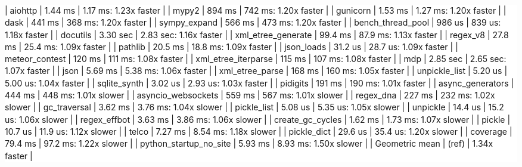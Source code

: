 | aiohttp                  | 1.44 ms                                                | 1.17 ms: 1.23x faster                                                            |
| mypy2                    | 894 ms                                                 | 742 ms: 1.20x faster                                                             |
| gunicorn                 | 1.53 ms                                                | 1.27 ms: 1.20x faster                                                            |
| dask                     | 441 ms                                                 | 368 ms: 1.20x faster                                                             |
| sympy_expand             | 566 ms                                                 | 473 ms: 1.20x faster                                                             |
| bench_thread_pool        | 986 us                                                 | 839 us: 1.18x faster                                                             |
| docutils                 | 3.30 sec                                               | 2.83 sec: 1.16x faster                                                           |
| xml_etree_generate       | 99.4 ms                                                | 87.9 ms: 1.13x faster                                                            |
| regex_v8                 | 27.8 ms                                                | 25.4 ms: 1.09x faster                                                            |
| pathlib                  | 20.5 ms                                                | 18.8 ms: 1.09x faster                                                            |
| json_loads               | 31.2 us                                                | 28.7 us: 1.09x faster                                                            |
| meteor_contest           | 120 ms                                                 | 111 ms: 1.08x faster                                                             |
| xml_etree_iterparse      | 115 ms                                                 | 107 ms: 1.08x faster                                                             |
| mdp                      | 2.85 sec                                               | 2.65 sec: 1.07x faster                                                           |
| json                     | 5.69 ms                                                | 5.38 ms: 1.06x faster                                                            |
| xml_etree_parse          | 168 ms                                                 | 160 ms: 1.05x faster                                                             |
| unpickle_list            | 5.20 us                                                | 5.00 us: 1.04x faster                                                            |
| sqlite_synth             | 3.02 us                                                | 2.93 us: 1.03x faster                                                            |
| pidigits                 | 191 ms                                                 | 190 ms: 1.01x faster                                                             |
| async_generators         | 444 ms                                                 | 448 ms: 1.01x slower                                                             |
| asyncio_websockets       | 559 ms                                                 | 567 ms: 1.01x slower                                                             |
| regex_dna                | 227 ms                                                 | 232 ms: 1.02x slower                                                             |
| gc_traversal             | 3.62 ms                                                | 3.76 ms: 1.04x slower                                                            |
| pickle_list              | 5.08 us                                                | 5.35 us: 1.05x slower                                                            |
| unpickle                 | 14.4 us                                                | 15.2 us: 1.06x slower                                                            |
| regex_effbot             | 3.63 ms                                                | 3.86 ms: 1.06x slower                                                            |
| create_gc_cycles         | 1.62 ms                                                | 1.73 ms: 1.07x slower                                                            |
| pickle                   | 10.7 us                                                | 11.9 us: 1.12x slower                                                            |
| telco                    | 7.27 ms                                                | 8.54 ms: 1.18x slower                                                            |
| pickle_dict              | 29.6 us                                                | 35.4 us: 1.20x slower                                                            |
| coverage                 | 79.4 ms                                                | 97.2 ms: 1.22x slower                                                            |
| python_startup_no_site   | 5.93 ms                                                | 8.93 ms: 1.50x slower                                                            |
| Geometric mean           | (ref)                                                  | 1.34x faster                                                                     |
